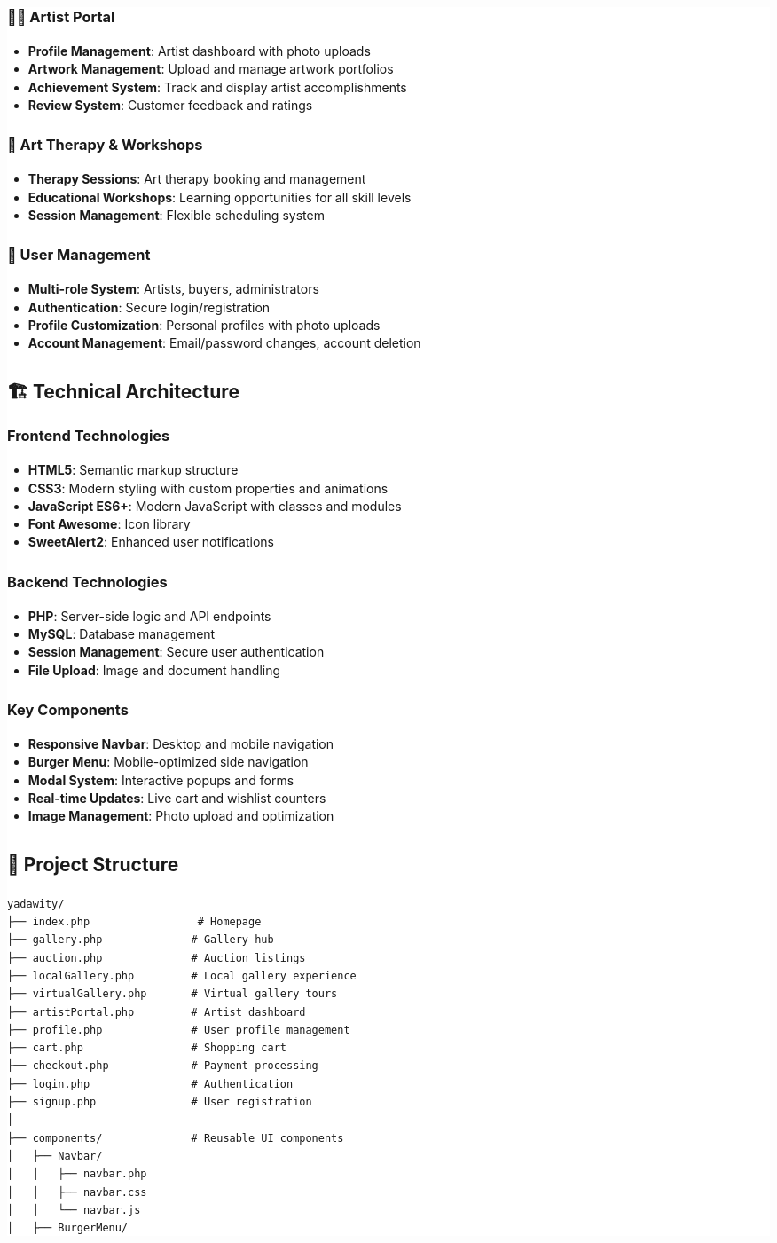 ### 👨‍🎨 Artist Portal
- **Profile Management**: Artist dashboard with photo uploads
- **Artwork Management**: Upload and manage artwork portfolios
- **Achievement System**: Track and display artist accomplishments
- **Review System**: Customer feedback and ratings

### 🧘 Art Therapy & Workshops
- **Therapy Sessions**: Art therapy booking and management
- **Educational Workshops**: Learning opportunities for all skill levels
- **Session Management**: Flexible scheduling system

### 👥 User Management
- **Multi-role System**: Artists, buyers, administrators
- **Authentication**: Secure login/registration
- **Profile Customization**: Personal profiles with photo uploads
- **Account Management**: Email/password changes, account deletion

## 🏗️ Technical Architecture

### Frontend Technologies
- **HTML5**: Semantic markup structure
- **CSS3**: Modern styling with custom properties and animations
- **JavaScript ES6+**: Modern JavaScript with classes and modules
- **Font Awesome**: Icon library
- **SweetAlert2**: Enhanced user notifications

### Backend Technologies
- **PHP**: Server-side logic and API endpoints
- **MySQL**: Database management
- **Session Management**: Secure user authentication
- **File Upload**: Image and document handling

### Key Components
- **Responsive Navbar**: Desktop and mobile navigation
- **Burger Menu**: Mobile-optimized side navigation
- **Modal System**: Interactive popups and forms
- **Real-time Updates**: Live cart and wishlist counters
- **Image Management**: Photo upload and optimization

## 📁 Project Structure

```
yadawity/
├── index.php                 # Homepage
├── gallery.php              # Gallery hub
├── auction.php              # Auction listings
├── localGallery.php         # Local gallery experience
├── virtualGallery.php       # Virtual gallery tours
├── artistPortal.php         # Artist dashboard
├── profile.php              # User profile management
├── cart.php                 # Shopping cart
├── checkout.php             # Payment processing
├── login.php                # Authentication
├── signup.php               # User registration
│
├── components/              # Reusable UI components
│   ├── Navbar/
│   │   ├── navbar.php
│   │   ├── navbar.css
│   │   └── navbar.js
│   ├── BurgerMenu/
```